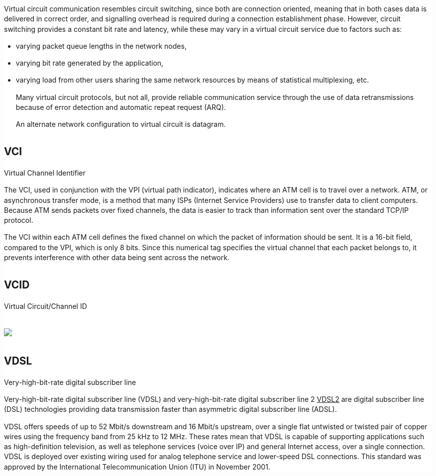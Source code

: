 Virtual circuit communication resembles circuit switching, since both
are connection oriented, meaning that in both cases data is delivered in
correct order, and signalling overhead is required during a connection
establishment phase. However, circuit switching provides a constant bit
rate and latency, while these may vary in a virtual circuit service due
to factors such as:

-   varying packet queue lengths in the network nodes,

-   varying bit rate generated by the application,

-   varying load from other users sharing the same network resources by
    means of statistical multiplexing, etc.

    Many virtual circuit protocols, but not all, provide reliable
    communication service through the use of data retransmissions
    because of error detection and automatic repeat request (ARQ).

    An alternate network configuration to virtual circuit is datagram.

##  VCI

Virtual Channel Identifier

The VCI, used in conjunction with the VPI (virtual path indicator),
indicates where an ATM cell is to travel over a network. ATM, or
asynchronous transfer mode, is a method that many ISPs (Internet Service
Providers) use to transfer data to client computers. Because ATM sends
packets over fixed channels, the data is easier to track than
information sent over the standard TCP/IP protocol.

The VCI within each ATM cell defines the fixed channel on which the
packet of information should be sent. It is a 16-bit field, compared to
the VPI, which is only 8 bits. Since this numerical tag specifies the
virtual channel that each packet belongs to, it prevents interference
with other data being sent across the network.

##  VCID

Virtual Circuit/Channel ID

\
![](https://markbac.github.io/Glossary/attachments/15009152/15009159.png?width=483)

##  VDSL

Very-high-bit-rate digital subscriber line

Very-high-bit-rate digital subscriber line (VDSL) and very-high-bit-rate
digital subscriber line 2 [VDSL2](2) are digital subscriber line (DSL)
technologies providing data transmission faster than asymmetric digital
subscriber line (ADSL).

VDSL offers speeds of up to 52 Mbit/s downstream and 16 Mbit/s upstream,
over a single flat untwisted or twisted pair of copper wires using the
frequency band from 25 kHz to 12 MHz. These rates mean that VDSL is
capable of supporting applications such as high-definition television,
as well as telephone services (voice over IP) and general Internet
access, over a single connection. VDSL is deployed over existing wiring
used for analog telephone service and lower-speed DSL connections. This
standard was approved by the International Telecommunication Union (ITU)
in November 2001.
